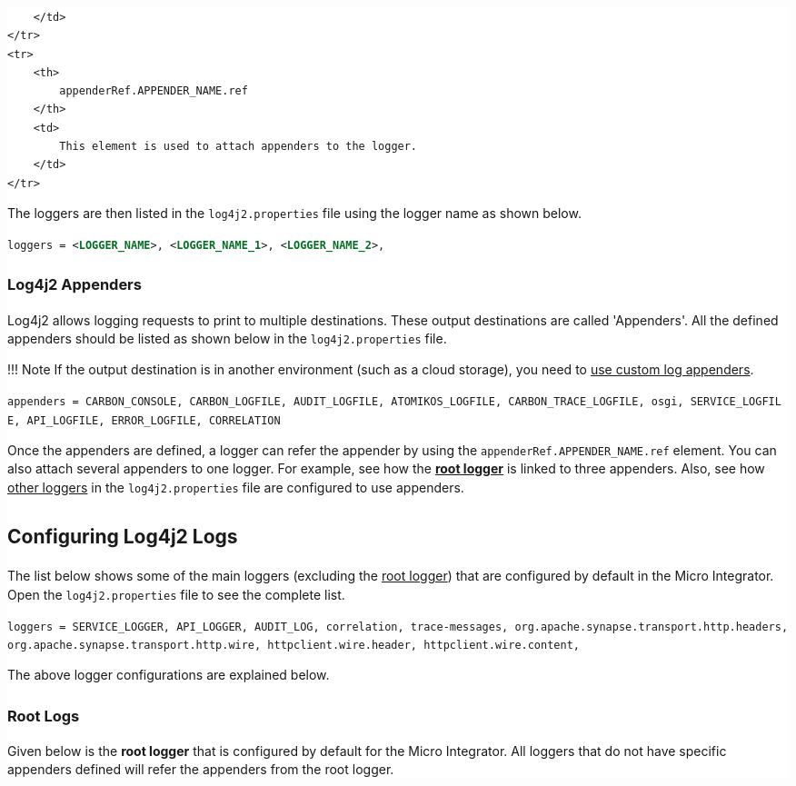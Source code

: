         </td>
    </tr>
    <tr>
        <th>
            appenderRef.APPENDER_NAME.ref
        </th>
        <td>
            This element is used to attach appenders to the logger.
        </td>
    </tr>
</table>

The loggers are then listed in the `log4j2.properties` file using the logger name as shown below.

```xml
loggers = <LOGGER_NAME>, <LOGGER_NAME_1>, <LOGGER_NAME_2>,
```

### Log4j2 Appenders

Log4j2 allows logging requests to print to multiple destinations. These output destinations are called 'Appenders'. All the defined appenders should be listed as shown below in the `log4j2.properties` file.

!!! Note
    If the output destination is in another environment (such as a cloud storage), you need to [use custom log appenders](#using-custom-log-appenders).

```xml
appenders = CARBON_CONSOLE, CARBON_LOGFILE, AUDIT_LOGFILE, ATOMIKOS_LOGFILE, CARBON_TRACE_LOGFILE, osgi, SERVICE_LOGFILE, API_LOGFILE, ERROR_LOGFILE, CORRELATION
```

Once the appenders are defined, a logger can refer the appender by using the `appenderRef.APPENDER_NAME.ref` element. You can also attach several appenders to one logger. For example, see how the [<b>root logger</b>](#root-logs) is linked to three appenders. Also, see how [other loggers](#configuring-log4j2-logs) in the `log4j2.properties` file are configured to use appenders.

## Configuring Log4j2 Logs

The list below shows some of the main loggers (excluding the [root logger](#root-logger)) that are configured by default in the Micro Integrator. Open the `log4j2.properties` file to see the complete list.

```xml
loggers = SERVICE_LOGGER, API_LOGGER, AUDIT_LOG, correlation, trace-messages, org.apache.synapse.transport.http.headers, org.apache.synapse.transport.http.wire, httpclient.wire.header, httpclient.wire.content,
```

The above logger configurations are explained below.

### Root Logs

Given below is the <b>root logger</b> that is configured by default for the Micro Integrator. All loggers that do not have specific appenders defined will refer the appenders from the root logger.
